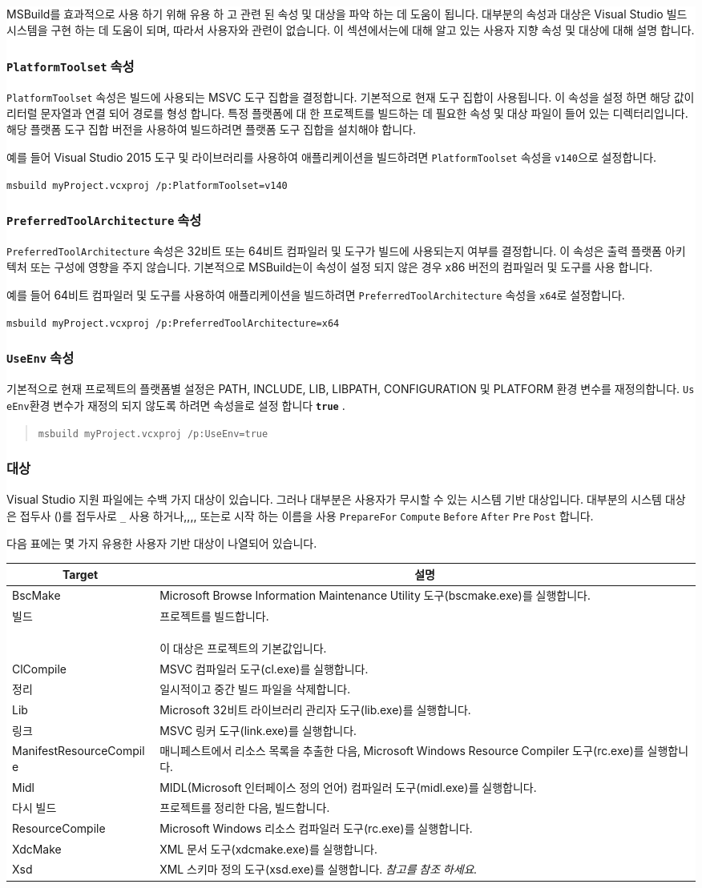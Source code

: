 MSBuild를 효과적으로 사용 하기 위해 유용 하 고 관련 된 속성 및 대상을 파악 하는 데 도움이 됩니다. 대부분의 속성과 대상은 Visual Studio 빌드 시스템을 구현 하는 데 도움이 되며, 따라서 사용자와 관련이 없습니다. 이 섹션에서는에 대해 알고 있는 사용자 지향 속성 및 대상에 대해 설명 합니다.

### <a name="platformtoolset-property"></a>`PlatformToolset` 속성

`PlatformToolset` 속성은 빌드에 사용되는 MSVC 도구 집합을 결정합니다. 기본적으로 현재 도구 집합이 사용됩니다. 이 속성을 설정 하면 해당 값이 리터럴 문자열과 연결 되어 경로를 형성 합니다. 특정 플랫폼에 대 한 프로젝트를 빌드하는 데 필요한 속성 및 대상 파일이 들어 있는 디렉터리입니다. 해당 플랫폼 도구 집합 버전을 사용하여 빌드하려면 플랫폼 도구 집합을 설치해야 합니다.

예를 들어 Visual Studio 2015 도구 및 라이브러리를 사용하여 애플리케이션을 빌드하려면 `PlatformToolset` 속성을 `v140`으로 설정합니다.

`msbuild myProject.vcxproj /p:PlatformToolset=v140`

### <a name="preferredtoolarchitecture-property"></a>`PreferredToolArchitecture` 속성

`PreferredToolArchitecture` 속성은 32비트 또는 64비트 컴파일러 및 도구가 빌드에 사용되는지 여부를 결정합니다. 이 속성은 출력 플랫폼 아키텍처 또는 구성에 영향을 주지 않습니다. 기본적으로 MSBuild는이 속성이 설정 되지 않은 경우 x86 버전의 컴파일러 및 도구를 사용 합니다.

예를 들어 64비트 컴파일러 및 도구를 사용하여 애플리케이션을 빌드하려면 `PreferredToolArchitecture` 속성을 `x64`로 설정합니다.

`msbuild myProject.vcxproj /p:PreferredToolArchitecture=x64`

### <a name="useenv-property"></a>`UseEnv` 속성

기본적으로 현재 프로젝트의 플랫폼별 설정은 PATH, INCLUDE, LIB, LIBPATH, CONFIGURATION 및 PLATFORM 환경 변수를 재정의합니다. `UseEnv`환경 변수가 재정의 되지 않도록 하려면 속성을로 설정 합니다 **`true`** .

> `msbuild myProject.vcxproj /p:UseEnv=true`

### <a name="targets"></a>대상

Visual Studio 지원 파일에는 수백 가지 대상이 있습니다. 그러나 대부분은 사용자가 무시할 수 있는 시스템 기반 대상입니다. 대부분의 시스템 대상은 접두사 ()를 접두사로 `_` 사용 하거나,,,, 또는로 시작 하는 이름을 사용 `PrepareFor` `Compute` `Before` `After` `Pre` `Post` 합니다.

다음 표에는 몇 가지 유용한 사용자 기반 대상이 나열되어 있습니다.

| Target | 설명 |
| ------ | ----------- |
| BscMake | Microsoft Browse Information Maintenance Utility 도구(bscmake.exe)를 실행합니다. |
| 빌드 | 프로젝트를 빌드합니다.<br /><br /> 이 대상은 프로젝트의 기본값입니다. |
| ClCompile | MSVC 컴파일러 도구(cl.exe)를 실행합니다. |
| 정리 | 일시적이고 중간 빌드 파일을 삭제합니다. |
| Lib | Microsoft 32비트 라이브러리 관리자 도구(lib.exe)를 실행합니다. |
| 링크 | MSVC 링커 도구(link.exe)를 실행합니다. |
| ManifestResourceCompile | 매니페스트에서 리소스 목록을 추출한 다음, Microsoft Windows Resource Compiler 도구(rc.exe)를 실행합니다. |
| Midl | MIDL(Microsoft 인터페이스 정의 언어) 컴파일러 도구(midl.exe)를 실행합니다. |
| 다시 빌드 | 프로젝트를 정리한 다음, 빌드합니다. |
| ResourceCompile | Microsoft Windows 리소스 컴파일러 도구(rc.exe)를 실행합니다. |
| XdcMake | XML 문서 도구(xdcmake.exe)를 실행합니다. |
| Xsd | XML 스키마 정의 도구(xsd.exe)를 실행합니다. *참고를 참조 하세요.* |
